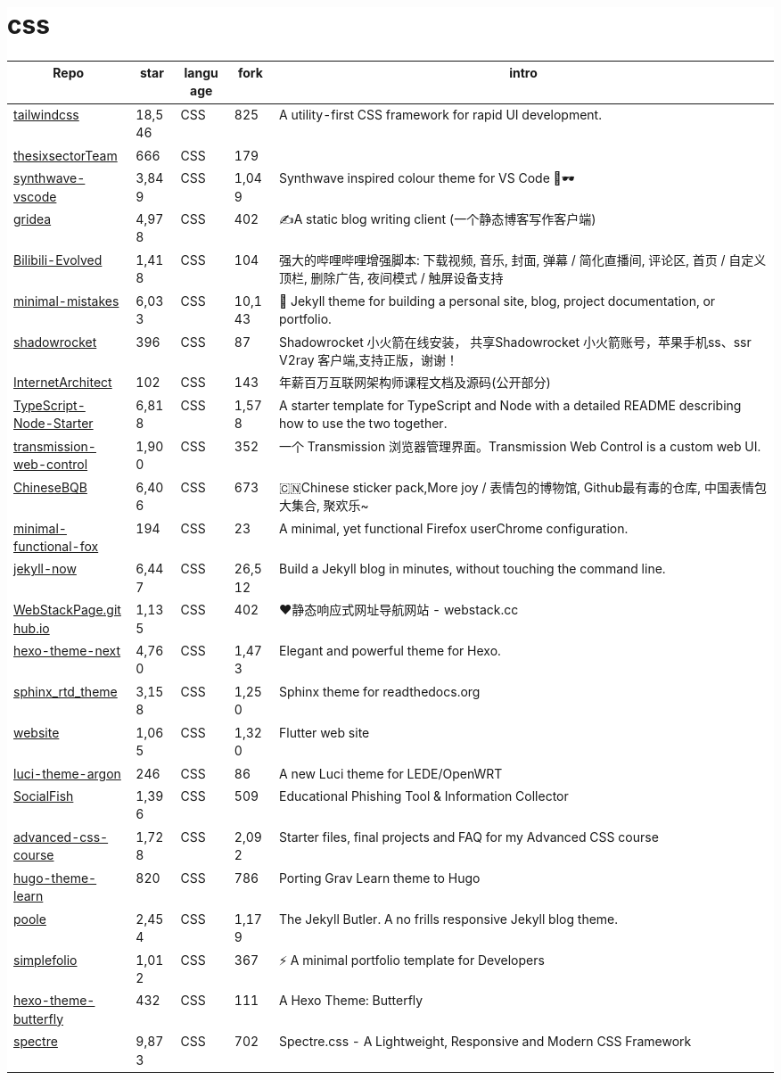
# css

Repo|star|language|fork|intro
-|-|-|-|-
[tailwindcss](https://github.com/tailwindcss/tailwindcss)|18,546|CSS|825|A utility-first CSS framework for rapid UI development.
[thesixsectorTeam](https://github.com/canxin0523/thesixsectorTeam)|666|CSS|179|
[synthwave-vscode](https://github.com/robb0wen/synthwave-vscode)|3,849|CSS|1,049|Synthwave inspired colour theme for VS Code 🌅🕶
[gridea](https://github.com/getgridea/gridea)|4,978|CSS|402|✍️A static blog writing client (一个静态博客写作客户端)
[Bilibili-Evolved](https://github.com/the1812/Bilibili-Evolved)|1,418|CSS|104|强大的哔哩哔哩增强脚本: 下载视频, 音乐, 封面, 弹幕 / 简化直播间, 评论区, 首页 / 自定义顶栏, 删除广告, 夜间模式 / 触屏设备支持
[minimal-mistakes](https://github.com/mmistakes/minimal-mistakes)|6,033|CSS|10,143|📐 Jekyll theme for building a personal site, blog, project documentation, or portfolio.
[shadowrocket](https://github.com/v2ss/shadowrocket)|396|CSS|87|Shadowrocket 小火箭在线安装， 共享Shadowrocket 小火箭账号，苹果手机ss、ssr V2ray 客户端,支持正版，谢谢！
[InternetArchitect](https://github.com/bjmashibing/InternetArchitect)|102|CSS|143|年薪百万互联网架构师课程文档及源码(公开部分)
[TypeScript-Node-Starter](https://github.com/microsoft/TypeScript-Node-Starter)|6,818|CSS|1,578|A starter template for TypeScript and Node with a detailed README describing how to use the two together.
[transmission-web-control](https://github.com/ronggang/transmission-web-control)|1,900|CSS|352|一个 Transmission 浏览器管理界面。Transmission Web Control is a custom web UI.
[ChineseBQB](https://github.com/zhaoolee/ChineseBQB)|6,406|CSS|673|🇨🇳Chinese sticker pack,More joy / 表情包的博物馆, Github最有毒的仓库, 中国表情包大集合, 聚欢乐~
[minimal-functional-fox](https://github.com/turing753/minimal-functional-fox)|194|CSS|23|A minimal, yet functional Firefox userChrome configuration.
[jekyll-now](https://github.com/barryclark/jekyll-now)|6,447|CSS|26,512|Build a Jekyll blog in minutes, without touching the command line.
[WebStackPage.github.io](https://github.com/WebStackPage/WebStackPage.github.io)|1,135|CSS|402|❤️静态响应式网址导航网站 - webstack.cc
[hexo-theme-next](https://github.com/theme-next/hexo-theme-next)|4,760|CSS|1,473|Elegant and powerful theme for Hexo.
[sphinx_rtd_theme](https://github.com/readthedocs/sphinx_rtd_theme)|3,158|CSS|1,250|Sphinx theme for readthedocs.org
[website](https://github.com/flutter/website)|1,065|CSS|1,320|Flutter web site
[luci-theme-argon](https://github.com/jerrykuku/luci-theme-argon)|246|CSS|86|A new Luci theme for LEDE/OpenWRT
[SocialFish](https://github.com/UndeadSec/SocialFish)|1,396|CSS|509|Educational Phishing Tool & Information Collector
[advanced-css-course](https://github.com/jonasschmedtmann/advanced-css-course)|1,728|CSS|2,092|Starter files, final projects and FAQ for my Advanced CSS course
[hugo-theme-learn](https://github.com/matcornic/hugo-theme-learn)|820|CSS|786|Porting Grav Learn theme to Hugo
[poole](https://github.com/poole/poole)|2,454|CSS|1,179|The Jekyll Butler. A no frills responsive Jekyll blog theme.
[simplefolio](https://github.com/cobidev/simplefolio)|1,012|CSS|367|⚡️ A minimal portfolio template for Developers
[hexo-theme-butterfly](https://github.com/jerryc127/hexo-theme-butterfly)|432|CSS|111|A Hexo Theme: Butterfly
[spectre](https://github.com/picturepan2/spectre)|9,873|CSS|702|Spectre.css - A Lightweight, Responsive and Modern CSS Framework
